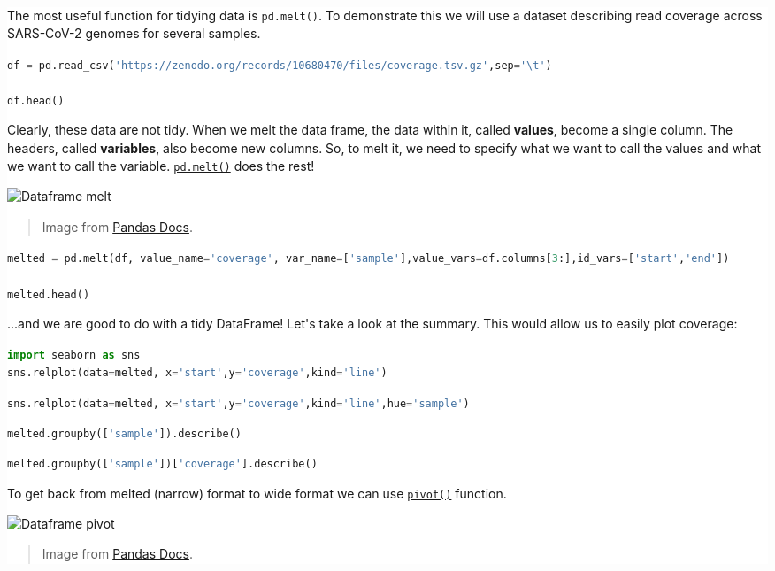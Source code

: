 The most useful function for tidying data is `pd.melt()`. To demonstrate this we will use a dataset describing read coverage across SARS-CoV-2 genomes for several samples.


```python
df = pd.read_csv('https://zenodo.org/records/10680470/files/coverage.tsv.gz',sep='\t')

df.head()
```

Clearly, these data are not tidy. When we melt the data frame, the data within it, called **values**, become a single column. The headers, called **variables**, also become new columns.
So, to melt it, we need to specify what we want to call the values and what we want to call the variable. [`pd.melt()`](https://pandas.pydata.org/docs/reference/api/pandas.melt.html#pandas.melt) does the rest!

![Dataframe melt](https://pandas.pydata.org/docs/_images/07_melt.svg)

> Image from [Pandas Docs](https://pandas.pydata.org/docs/getting_started/intro_tutorials/07_reshape_table_layout.html#wide-to-long-format).


```python
melted = pd.melt(df, value_name='coverage', var_name=['sample'],value_vars=df.columns[3:],id_vars=['start','end'])

melted.head()
```

...and we are good to do with a tidy DataFrame! Let's take a look at the summary. This would allow us to easily plot coverage:


```python
import seaborn as sns
sns.relplot(data=melted, x='start',y='coverage',kind='line')
```


```python
sns.relplot(data=melted, x='start',y='coverage',kind='line',hue='sample')
```


```python
melted.groupby(['sample']).describe()
```


```python
melted.groupby(['sample'])['coverage'].describe()
```

To get back from melted (narrow) format to wide format we can use [`pivot()`](https://pandas.pydata.org/docs/reference/api/pandas.DataFrame.pivot.html#pandas.DataFrame.pivot) function.

![Dataframe pivot](https://pandas.pydata.org/docs/_images/07_pivot.svg)

> Image from [Pandas Docs](https://pandas.pydata.org/docs/getting_started/intro_tutorials/07_reshape_table_layout.html#long-to-wide-table-format).
